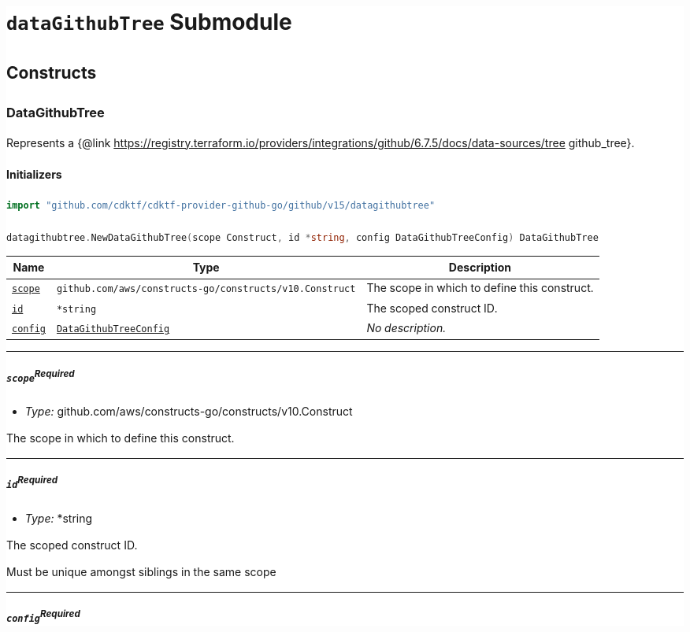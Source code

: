 # `dataGithubTree` Submodule <a name="`dataGithubTree` Submodule" id="@cdktf/provider-github.dataGithubTree"></a>

## Constructs <a name="Constructs" id="Constructs"></a>

### DataGithubTree <a name="DataGithubTree" id="@cdktf/provider-github.dataGithubTree.DataGithubTree"></a>

Represents a {@link https://registry.terraform.io/providers/integrations/github/6.7.5/docs/data-sources/tree github_tree}.

#### Initializers <a name="Initializers" id="@cdktf/provider-github.dataGithubTree.DataGithubTree.Initializer"></a>

```go
import "github.com/cdktf/cdktf-provider-github-go/github/v15/datagithubtree"

datagithubtree.NewDataGithubTree(scope Construct, id *string, config DataGithubTreeConfig) DataGithubTree
```

| **Name** | **Type** | **Description** |
| --- | --- | --- |
| <code><a href="#@cdktf/provider-github.dataGithubTree.DataGithubTree.Initializer.parameter.scope">scope</a></code> | <code>github.com/aws/constructs-go/constructs/v10.Construct</code> | The scope in which to define this construct. |
| <code><a href="#@cdktf/provider-github.dataGithubTree.DataGithubTree.Initializer.parameter.id">id</a></code> | <code>*string</code> | The scoped construct ID. |
| <code><a href="#@cdktf/provider-github.dataGithubTree.DataGithubTree.Initializer.parameter.config">config</a></code> | <code><a href="#@cdktf/provider-github.dataGithubTree.DataGithubTreeConfig">DataGithubTreeConfig</a></code> | *No description.* |

---

##### `scope`<sup>Required</sup> <a name="scope" id="@cdktf/provider-github.dataGithubTree.DataGithubTree.Initializer.parameter.scope"></a>

- *Type:* github.com/aws/constructs-go/constructs/v10.Construct

The scope in which to define this construct.

---

##### `id`<sup>Required</sup> <a name="id" id="@cdktf/provider-github.dataGithubTree.DataGithubTree.Initializer.parameter.id"></a>

- *Type:* *string

The scoped construct ID.

Must be unique amongst siblings in the same scope

---

##### `config`<sup>Required</sup> <a name="config" id="@cdktf/provider-github.dataGithubTree.DataGithubTree.Initializer.parameter.config"></a>
